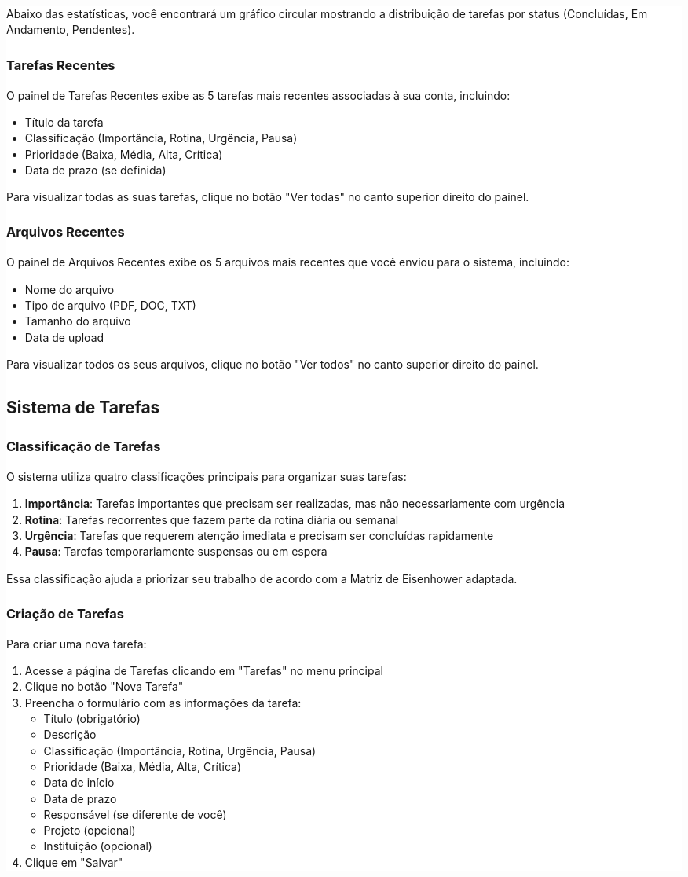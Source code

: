 Abaixo das estatísticas, você encontrará um gráfico circular mostrando a distribuição de tarefas por status (Concluídas, Em Andamento, Pendentes).

### Tarefas Recentes

O painel de Tarefas Recentes exibe as 5 tarefas mais recentes associadas à sua conta, incluindo:

- Título da tarefa
- Classificação (Importância, Rotina, Urgência, Pausa)
- Prioridade (Baixa, Média, Alta, Crítica)
- Data de prazo (se definida)

Para visualizar todas as suas tarefas, clique no botão "Ver todas" no canto superior direito do painel.

### Arquivos Recentes

O painel de Arquivos Recentes exibe os 5 arquivos mais recentes que você enviou para o sistema, incluindo:

- Nome do arquivo
- Tipo de arquivo (PDF, DOC, TXT)
- Tamanho do arquivo
- Data de upload

Para visualizar todos os seus arquivos, clique no botão "Ver todos" no canto superior direito do painel.

## Sistema de Tarefas

### Classificação de Tarefas

O sistema utiliza quatro classificações principais para organizar suas tarefas:

1. **Importância**: Tarefas importantes que precisam ser realizadas, mas não necessariamente com urgência
2. **Rotina**: Tarefas recorrentes que fazem parte da rotina diária ou semanal
3. **Urgência**: Tarefas que requerem atenção imediata e precisam ser concluídas rapidamente
4. **Pausa**: Tarefas temporariamente suspensas ou em espera

Essa classificação ajuda a priorizar seu trabalho de acordo com a Matriz de Eisenhower adaptada.

### Criação de Tarefas

Para criar uma nova tarefa:

1. Acesse a página de Tarefas clicando em "Tarefas" no menu principal
2. Clique no botão "Nova Tarefa"
3. Preencha o formulário com as informações da tarefa:
   - Título (obrigatório)
   - Descrição
   - Classificação (Importância, Rotina, Urgência, Pausa)
   - Prioridade (Baixa, Média, Alta, Crítica)
   - Data de início
   - Data de prazo
   - Responsável (se diferente de você)
   - Projeto (opcional)
   - Instituição (opcional)
4. Clique em "Salvar"

